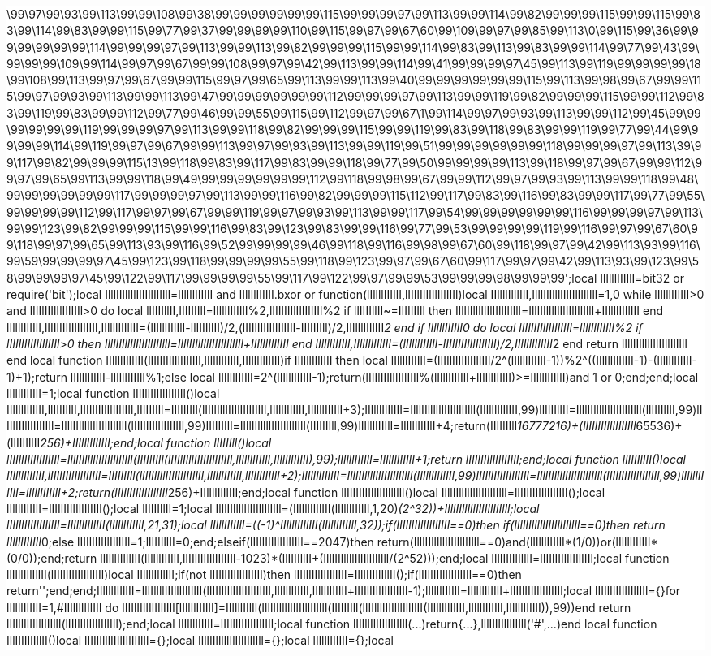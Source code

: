 \99\97\99\93\99\113\99\99\108\99\38\99\99\99\99\99\99\115\99\99\99\97\99\113\99\99\114\99\82\99\99\99\115\99\99\115\99\83\99\114\99\83\99\99\115\99\77\99\37\99\99\99\99\110\99\115\99\97\99\67\60\99\109\99\97\99\85\99\113\0\99\115\99\36\99\99\99\99\99\99\114\99\99\99\97\99\113\99\99\113\99\82\99\99\99\115\99\99\114\99\83\99\113\99\83\99\99\114\99\77\99\43\99\99\99\99\109\99\114\99\97\99\67\99\99\108\99\97\99\42\99\113\99\99\114\99\41\99\99\99\97\45\99\113\99\119\99\99\99\99\18\99\108\99\113\99\97\99\67\99\99\115\99\97\99\65\99\113\99\99\113\99\40\99\99\99\99\99\99\115\99\113\99\98\99\67\99\99\115\99\97\99\93\99\113\99\99\113\99\47\99\99\99\99\99\99\112\99\99\99\97\99\113\99\99\119\99\82\99\99\99\115\99\99\112\99\83\99\119\99\83\99\99\112\99\77\99\46\99\99\55\99\115\99\112\99\97\99\67\1\99\114\99\97\99\93\99\113\99\99\112\99\45\99\99\99\99\99\99\119\99\99\99\97\99\113\99\99\118\99\82\99\99\99\115\99\99\119\99\83\99\118\99\83\99\99\119\99\77\99\44\99\99\99\99\114\99\119\99\97\99\67\99\99\113\99\97\99\93\99\113\99\99\119\99\51\99\99\99\99\99\99\118\99\99\99\97\99\113\39\99\117\99\82\99\99\99\115\13\99\118\99\83\99\117\99\83\99\99\118\99\77\99\50\99\99\99\99\113\99\118\99\97\99\67\99\99\112\99\97\99\65\99\113\99\99\118\99\49\99\99\99\99\99\99\112\99\118\99\98\99\67\99\99\112\99\97\99\93\99\113\99\99\118\99\48\99\99\99\99\99\99\117\99\99\99\97\99\113\99\99\116\99\82\99\99\99\115\112\99\117\99\83\99\116\99\83\99\99\117\99\77\99\55\99\99\99\99\112\99\117\99\97\99\67\99\99\119\99\97\99\93\99\113\99\99\117\99\54\99\99\99\99\99\99\116\99\99\99\97\99\113\99\99\123\99\82\99\99\99\115\99\99\116\99\83\99\123\99\83\99\99\116\99\77\99\53\99\99\99\99\119\99\116\99\97\99\67\60\99\118\99\97\99\65\99\113\93\99\116\99\52\99\99\99\99\46\99\118\99\116\99\98\99\67\60\99\118\99\97\99\42\99\113\93\99\116\99\59\99\99\99\97\45\99\123\99\118\99\99\99\99\55\99\118\99\123\99\97\99\67\60\99\117\99\97\99\42\99\113\93\99\123\99\58\99\99\99\97\45\99\122\99\117\99\99\99\99\55\99\117\99\122\99\97\99\99\53\99\99\99\98\99\99\99';local lIllllIIIIlI=bit32 or require('bit');local IlllIIlllllIlIIllIlIlll=lIllllIIIIlI and lIllllIIIIlI.bxor or function(lIllllIIIIlI,lIIIlIIIlIlIIlIIIl)local IIllllIlIlIII,IlllIIlllllIlIIllIlIlll=1,0 while lIllllIIIIlI>0 and lIIIlIIIlIlIIlIIIl>0 do local llIIIIllII,IIIIIIIll=lIllllIIIIlI%2,lIIIlIIIlIlIIlIIIl%2 if llIIIIllII~=IIIIIIIll then IlllIIlllllIlIIllIlIlll=IlllIIlllllIlIIllIlIlll+IIllllIlIlIII end lIllllIIIIlI,lIIIlIIIlIlIIlIIIl,IIllllIlIlIII=(lIllllIIIIlI-llIIIIllII)/2,(lIIIlIIIlIlIIlIIIl-IIIIIIIll)/2,IIllllIlIlIII*2 end if lIllllIIIIlI<lIIIlIIIlIlIIlIIIl then lIllllIIIIlI=lIIIlIIIlIlIIlIIIl end while lIllllIIIIlI>0 do local lIIIlIIIlIlIIlIIIl=lIllllIIIIlI%2 if lIIIlIIIlIlIIlIIIl>0 then IlllIIlllllIlIIllIlIlll=IlllIIlllllIlIIllIlIlll+IIllllIlIlIII end lIllllIIIIlI,IIllllIlIlIII=(lIllllIIIIlI-lIIIlIIIlIlIIlIIIl)/2,IIllllIlIlIII*2 end return IlllIIlllllIlIIllIlIlll end local function IIllllIlIlIII(lIIIlIIIlIlIIlIIIl,lIllllIIIIlI,IIllllIlIlIII)if IIllllIlIlIII then local lIllllIIIIlI=(lIIIlIIIlIlIIlIIIl/2^(lIllllIIIIlI-1))%2^((IIllllIlIlIII-1)-(lIllllIIIIlI-1)+1);return lIllllIIIIlI-lIllllIIIIlI%1;else local lIllllIIIIlI=2^(lIllllIIIIlI-1);return(lIIIlIIIlIlIIlIIIl%(lIllllIIIIlI+lIllllIIIIlI)>=lIllllIIIIlI)and 1 or 0;end;end;local lIllllIIIIlI=1;local function lIIIlIIIlIlIIlIIIl()local IIllllIlIlIII,llIIIIllII,lIIIlIIIlIlIIlIIIl,IIIIIIIll=IIIIIIIll(lIIIlIlllIIIlIIlIIIlIl,lIllllIIIIlI,lIllllIIIIlI+3);IIllllIlIlIII=IlllIIlllllIlIIllIlIlll(IIllllIlIlIII,99)llIIIIllII=IlllIIlllllIlIIllIlIlll(llIIIIllII,99)lIIIlIIIlIlIIlIIIl=IlllIIlllllIlIIllIlIlll(lIIIlIIIlIlIIlIIIl,99)IIIIIIIll=IlllIIlllllIlIIllIlIlll(IIIIIIIll,99)lIllllIIIIlI=lIllllIIIIlI+4;return(IIIIIIIll*16777216)+(lIIIlIIIlIlIIlIIIl*65536)+(llIIIIllII*256)+IIllllIlIlIII;end;local function lIIIIIll()local lIIIlIIIlIlIIlIIIl=IlllIIlllllIlIIllIlIlll(IIIIIIIll(lIIIlIlllIIIlIIlIIIlIl,lIllllIIIIlI,lIllllIIIIlI),99);lIllllIIIIlI=lIllllIIIIlI+1;return lIIIlIIIlIlIIlIIIl;end;local function llIIIIllII()local IIllllIlIlIII,lIIIlIIIlIlIIlIIIl=IIIIIIIll(lIIIlIlllIIIlIIlIIIlIl,lIllllIIIIlI,lIllllIIIIlI+2);IIllllIlIlIII=IlllIIlllllIlIIllIlIlll(IIllllIlIlIII,99)lIIIlIIIlIlIIlIIIl=IlllIIlllllIlIIllIlIlll(lIIIlIIIlIlIIlIIIl,99)lIllllIIIIlI=lIllllIIIIlI+2;return(lIIIlIIIlIlIIlIIIl*256)+IIllllIlIlIII;end;local function llIIIIIIIIllIlIlllllll()local IlllIIlllllIlIIllIlIlll=lIIIlIIIlIlIIlIIIl();local lIllllIIIIlI=lIIIlIIIlIlIIlIIIl();local llIIIIllII=1;local IlllIIlllllIlIIllIlIlll=(IIllllIlIlIII(lIllllIIIIlI,1,20)*(2^32))+IlllIIlllllIlIIllIlIlll;local lIIIlIIIlIlIIlIIIl=IIllllIlIlIII(lIllllIIIIlI,21,31);local lIllllIIIIlI=((-1)^IIllllIlIlIII(lIllllIIIIlI,32));if(lIIIlIIIlIlIIlIIIl==0)then if(IlllIIlllllIlIIllIlIlll==0)then return lIllllIIIIlI*0;else lIIIlIIIlIlIIlIIIl=1;llIIIIllII=0;end;elseif(lIIIlIIIlIlIIlIIIl==2047)then return(IlllIIlllllIlIIllIlIlll==0)and(lIllllIIIIlI*(1/0))or(lIllllIIIIlI*(0/0));end;return llIlllIIlIllII(lIllllIIIIlI,lIIIlIIIlIlIIlIIIl-1023)*(llIIIIllII+(IlllIIlllllIlIIllIlIlll/(2^52)));end;local IllIIIIIlIllII=lIIIlIIIlIlIIlIIIl;local function llIlllIIlIllII(lIIIlIIIlIlIIlIIIl)local IIllllIlIlIII;if(not lIIIlIIIlIlIIlIIIl)then lIIIlIIIlIlIIlIIIl=IllIIIIIlIllII();if(lIIIlIIIlIlIIlIIIl==0)then return'';end;end;IIllllIlIlIII=llIIllllIIIlllIllIlII(lIIIlIlllIIIlIIlIIIlIl,lIllllIIIIlI,lIllllIIIIlI+lIIIlIIIlIlIIlIIIl-1);lIllllIIIIlI=lIllllIIIIlI+lIIIlIIIlIlIIlIIIl;local lIIIlIIIlIlIIlIIIl={}for lIllllIIIIlI=1,#IIllllIlIlIII do lIIIlIIIlIlIIlIIIl[lIllllIIIIlI]=IIllllIIlIl(IlllIIlllllIlIIllIlIlll(IIIIIIIll(llIIllllIIIlllIllIlII(IIllllIlIlIII,lIllllIIIIlI,lIllllIIIIlI)),99))end return lIIlllIlIIllIlIIlll(lIIIlIIIlIlIIlIIIl);end;local lIllllIIIIlI=lIIIlIIIlIlIIlIIIl;local function lIIlllIlIIllIlIIlll(...)return{...},lllIlIlIlllIIlll('#',...)end local function IllIIIIIlIllII()local lIIIlIlllIIIlIIlIIIlIl={};local IlllIIlllllIlIIllIlIlll={};local lIllllIIIIlI={};local